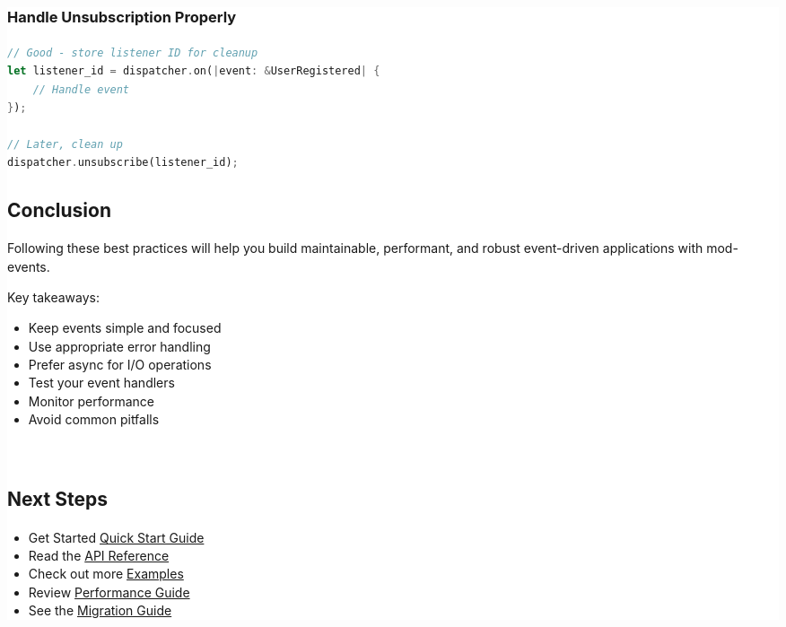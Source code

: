 ### Handle Unsubscription Properly

```rust
// Good - store listener ID for cleanup
let listener_id = dispatcher.on(|event: &UserRegistered| {
    // Handle event
});

// Later, clean up
dispatcher.unsubscribe(listener_id);
```

## Conclusion

Following these best practices will help you build maintainable, performant, and robust event-driven applications with mod-events.

Key takeaways:
- Keep events simple and focused
- Use appropriate error handling
- Prefer async for I/O operations
- Test your event handlers
- Monitor performance
- Avoid common pitfalls


<br>

## Next Steps

- Get Started [Quick Start Guide](quick-start.md)
- Read the [API Reference](api-reference.md)
- Check out more [Examples](examples.md)
- Review [Performance Guide](performance.md)
- See the [Migration Guide](migration.md)